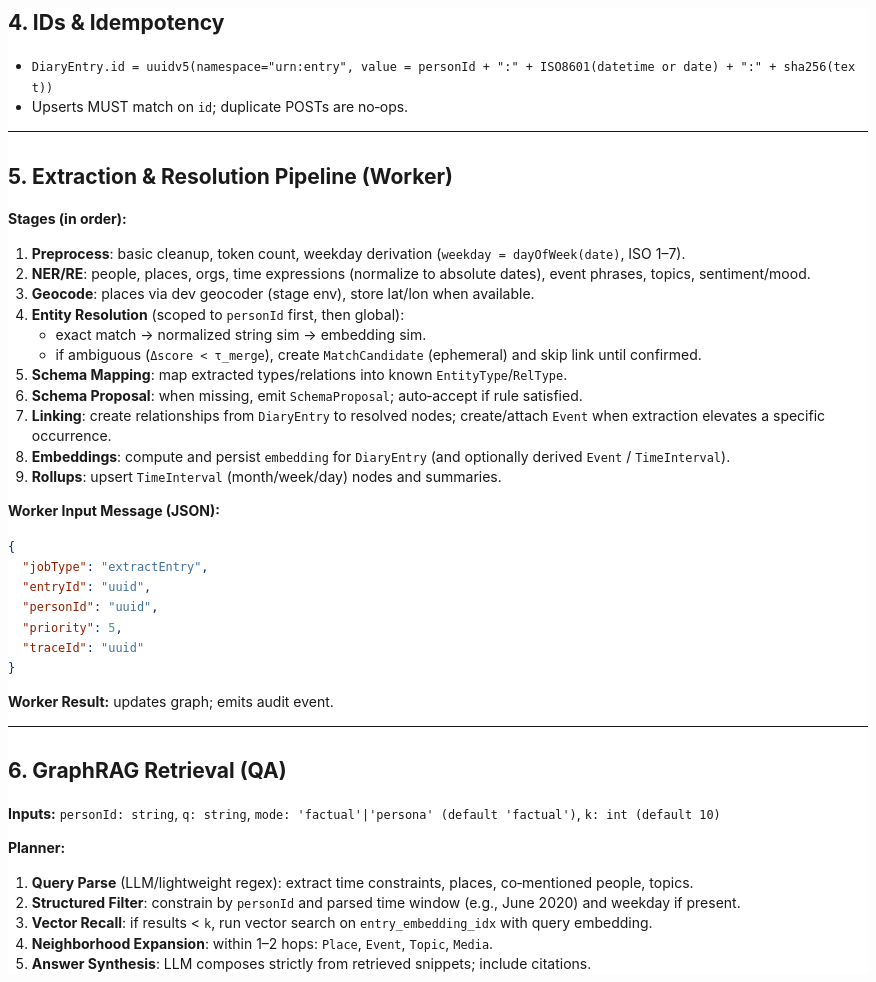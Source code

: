 
## 4. IDs & Idempotency

- `DiaryEntry.id = uuidv5(namespace="urn:entry", value = personId + ":" + ISO8601(datetime or date) + ":" + sha256(text))`
- Upserts MUST match on `id`; duplicate POSTs are no‑ops.

---

## 5. Extraction & Resolution Pipeline (Worker)

**Stages (in order):**

1. **Preprocess**: basic cleanup, token count, weekday derivation (`weekday = dayOfWeek(date)`, ISO 1–7).
2. **NER/RE**: people, places, orgs, time expressions (normalize to absolute dates), event phrases, topics, sentiment/mood.
3. **Geocode**: places via dev geocoder (stage env), store lat/lon when available.
4. **Entity Resolution** (scoped to `personId` first, then global):
   - exact match → normalized string sim → embedding sim.
   - if ambiguous (`Δscore < τ_merge`), create `MatchCandidate` (ephemeral) and skip link until confirmed.
5. **Schema Mapping**: map extracted types/relations into known `EntityType`/`RelType`.
6. **Schema Proposal**: when missing, emit `SchemaProposal`; auto‑accept if rule satisfied.
7. **Linking**: create relationships from `DiaryEntry` to resolved nodes; create/attach `Event` when extraction elevates a specific occurrence.
8. **Embeddings**: compute and persist `embedding` for `DiaryEntry` (and optionally derived `Event` / `TimeInterval`).
9. **Rollups**: upsert `TimeInterval` (month/week/day) nodes and summaries.

**Worker Input Message (JSON):**

```json
{
  "jobType": "extractEntry",
  "entryId": "uuid",
  "personId": "uuid",
  "priority": 5,
  "traceId": "uuid"
}
```

**Worker Result:** updates graph; emits audit event.

---

## 6. GraphRAG Retrieval (QA)

**Inputs:** `personId: string`, `q: string`, `mode: 'factual'|'persona' (default 'factual')`, `k: int (default 10)`

**Planner:**

1. **Query Parse** (LLM/lightweight regex): extract time constraints, places, co‑mentioned people, topics.
2. **Structured Filter**: constrain by `personId` and parsed time window (e.g., June 2020) and weekday if present.
3. **Vector Recall**: if results < `k`, run vector search on `entry_embedding_idx` with query embedding.
4. **Neighborhood Expansion**: within 1–2 hops: `Place`, `Event`, `Topic`, `Media`.
5. **Answer Synthesis**: LLM composes strictly from retrieved snippets; include citations.

